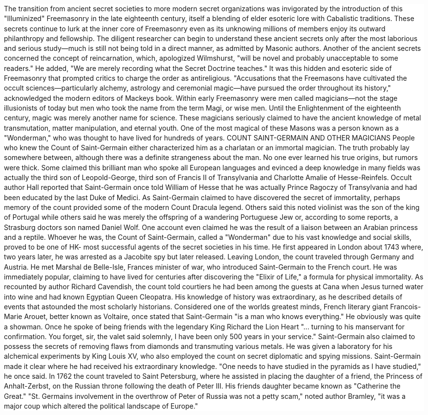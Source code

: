 The transition from ancient secret societies to more modern secret organizations was invigorated by the introduction of this "Illuminized" Freemasonry in the late eighteenth century, itself a blending of elder esoteric lore with Cabalistic traditions. These secrets continue to lurk at the inner core of Freemasonry even as its unknowing millions of members enjoy its outward philanthropy and fellowship.
The diligent researcher can begin to understand these ancient secrets only after the most laborious and serious study—much is still not being told in a direct manner, as admitted by Masonic authors.
Another of the ancient secrets concerned the concept of reincarnation, which, apologized Wilmshurst, "will be novel and probably unacceptable to some readers." He added, "We are merely recording what the Secret Doctrine teaches."
It was this hidden and esoteric side of Freemasonry that prompted critics to charge the order as antireligious.
"Accusations that the Freemasons have cultivated the occult sciences—particularly alchemy, astrology and ceremonial magic—have pursued the order throughout its history," acknowledged the modern editors of Mackeys book.
Within early Freemasonry were men called magicians—not the stage illusionists of today but men who took the name from the term Magi, or wise men. Until the Enlightenment of the eighteenth century, magic was merely another name for science. These magicians seriously claimed to have the ancient knowledge of metal transmutation, matter manipulation, and eternal youth.
One of the most magical of these Masons was a person known as a "Wonderman," who was thought to have lived for hundreds of years.
COUNT SAINT-GERMAIN AND OTHER MAGICIANS
People who knew the Count of Saint-Germain either characterized him as a charlatan or an immortal magician. The truth probably lay somewhere between, although there was a definite strangeness about the man.
No one ever learned his true origins, but rumors were thick. Some claimed this brilliant man who spoke all European languages and evinced a deep knowledge in many fields was actually the third son of Leopold-George, third son of Francis II of Transylvania and Charlotte Amalie of Hesse-Reinfels. Occult author Hall reported that Saint-Germain once told William of Hesse that he was actually Prince Ragoczy of Transylvania and had been educated by the last Duke of Medici. As Saint-Germain claimed to have discovered the secret of immortality, perhaps memory of the count provided some of the modern Count Dracula legend.
Others said this noted violinist was the son of the king of Portugal while others said he was merely the offspring of a wandering Portuguese Jew or, according to some reports, a Strasburg doctors son named Daniel Wolf. One account even claimed he was the result of a liaison between an Arabian princess and a reptile.
Whoever he was, the Count of Saint-Germain, called a "Wonderman" due to his vast knowledge and social skills, proved to be one of HK- most successful agents of the secret societies in his time. He first appeared in London about 1743 where, two years later, he was arrested as a Jacobite spy but later released.
Leaving London, the count traveled through Germany and Austria. He met Marshal de Belle-Isle, Frances minister of war, who introduced Saint-Germain to the French court. He was immediately popular, claiming to have lived for centuries after discovering the "Elixir of Life," a formula for physical immortality. As recounted by author Richard Cavendish, the count told courtiers he had been among the guests at Cana when Jesus turned water into wine and had known Egyptian Queen Cleopatra. His knowledge of history was extraordinary, as he described details of events that astounded the most scholarly historians. Considered one of the worlds greatest minds, French literary giant Francois-Marie Arouet, better known as Voltaire, once stated that Saint-Germain "is a man who knows everything."
He obviously was quite a showman. Once he spoke of being friends with the legendary King Richard the Lion Heart "... turning to his manservant for confirmation. You forget, sir, the valet said solemnly, I have been only 500 years in your service."
Saint-Germain also claimed to possess the secrets of removing flaws from diamonds and transmuting various metals. He was given a laboratory for his alchemical experiments by King Louis XV, who also employed the count on secret diplomatic and spying missions. Saint-Germain made it clear where he had received his extraordinary knowledge. "One needs to have studied in the pyramids as I have studied," he once said.
In 1762 the count traveled to Saint Petersburg, where he assisted in placing the daughter of a friend, the Princess of Anhalt-Zerbst, on the Russian throne following the death of Peter III. His friends daughter became known as "Catherine the Great."
"St. Germains involvement in the overthrow of Peter of Russia was not a petty scam," noted author Bramley, "it was a major coup which altered the political landscape of Europe."